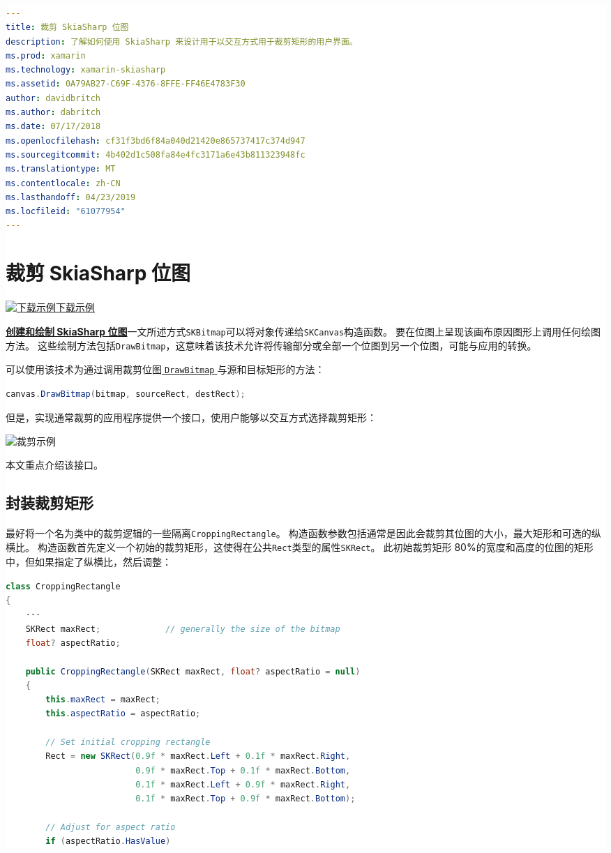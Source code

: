 ```yaml
---
title: 裁剪 SkiaSharp 位图
description: 了解如何使用 SkiaSharp 来设计用于以交互方式用于裁剪矩形的用户界面。
ms.prod: xamarin
ms.technology: xamarin-skiasharp
ms.assetid: 0A79AB27-C69F-4376-8FFE-FF46E4783F30
author: davidbritch
ms.author: dabritch
ms.date: 07/17/2018
ms.openlocfilehash: cf31f3bd6f84a040d21420e865737417c374d947
ms.sourcegitcommit: 4b402d1c508fa84e4fc3171a6e43b811323948fc
ms.translationtype: MT
ms.contentlocale: zh-CN
ms.lasthandoff: 04/23/2019
ms.locfileid: "61077954"
---
```

# <a name="cropping-skiasharp-bitmaps"></a>裁剪 SkiaSharp 位图

[![下载示例](~/media/shared/download.png)下载示例](https://developer.xamarin.com/samples/xamarin-forms/SkiaSharpForms/Demos/)

[**创建和绘制 SkiaSharp 位图**](drawing.md)一文所述方式`SKBitmap`可以将对象传递给`SKCanvas`构造函数。 要在位图上呈现该画布原因图形上调用任何绘图方法。 这些绘制方法包括`DrawBitmap`，这意味着该技术允许将传输部分或全部一个位图到另一个位图，可能与应用的转换。

可以使用该技术为通过调用裁剪位图[ `DrawBitmap` ](xref:SkiaSharp.SKCanvas.DrawBitmap(SkiaSharp.SKBitmap,SkiaSharp.SKRect,SkiaSharp.SKRect,SkiaSharp.SKPaint))与源和目标矩形的方法：

```csharp
canvas.DrawBitmap(bitmap, sourceRect, destRect);
```

但是，实现通常裁剪的应用程序提供一个接口，使用户能够以交互方式选择裁剪矩形：

![裁剪示例](cropping-images/CroppingSample.png "裁剪示例")

本文重点介绍该接口。

## <a name="encapsulating-the-cropping-rectangle"></a>封装裁剪矩形

最好将一个名为类中的裁剪逻辑的一些隔离`CroppingRectangle`。 构造函数参数包括通常是因此会裁剪其位图的大小，最大矩形和可选的纵横比。 构造函数首先定义一个初始的裁剪矩形，这使得在公共`Rect`类型的属性`SKRect`。 此初始裁剪矩形 80%的宽度和高度的位图的矩形中，但如果指定了纵横比，然后调整：

```csharp
class CroppingRectangle
{
    ···
    SKRect maxRect;             // generally the size of the bitmap
    float? aspectRatio;

    public CroppingRectangle(SKRect maxRect, float? aspectRatio = null)
    {
        this.maxRect = maxRect;
        this.aspectRatio = aspectRatio;

        // Set initial cropping rectangle
        Rect = new SKRect(0.9f * maxRect.Left + 0.1f * maxRect.Right,
                          0.9f * maxRect.Top + 0.1f * maxRect.Bottom,
                          0.1f * maxRect.Left + 0.9f * maxRect.Right,
                          0.1f * maxRect.Top + 0.9f * maxRect.Bottom);

        // Adjust for aspect ratio
        if (aspectRatio.HasValue)
```